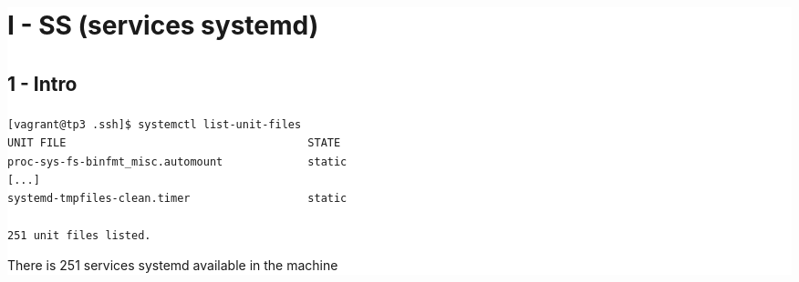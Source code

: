 # I - SS (services systemd)
## 1 - Intro

```bash
[vagrant@tp3 .ssh]$ systemctl list-unit-files
UNIT FILE                                     STATE
proc-sys-fs-binfmt_misc.automount             static
[...]
systemd-tmpfiles-clean.timer                  static

251 unit files listed.

```

There is 251 services systemd available in the machine
